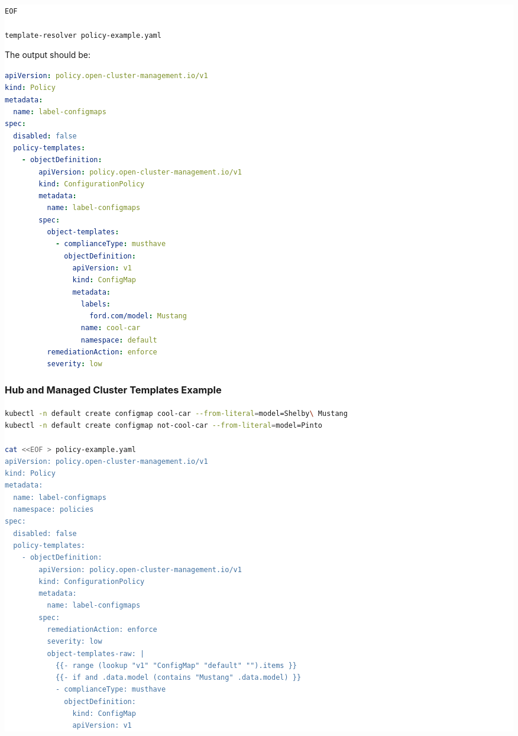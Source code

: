 ```bash
EOF

template-resolver policy-example.yaml
```

The output should be:

```yaml
apiVersion: policy.open-cluster-management.io/v1
kind: Policy
metadata:
  name: label-configmaps
spec:
  disabled: false
  policy-templates:
    - objectDefinition:
        apiVersion: policy.open-cluster-management.io/v1
        kind: ConfigurationPolicy
        metadata:
          name: label-configmaps
        spec:
          object-templates:
            - complianceType: musthave
              objectDefinition:
                apiVersion: v1
                kind: ConfigMap
                metadata:
                  labels:
                    ford.com/model: Mustang
                  name: cool-car
                  namespace: default
          remediationAction: enforce
          severity: low
```

### Hub and Managed Cluster Templates Example

```bash
kubectl -n default create configmap cool-car --from-literal=model=Shelby\ Mustang
kubectl -n default create configmap not-cool-car --from-literal=model=Pinto

cat <<EOF > policy-example.yaml
apiVersion: policy.open-cluster-management.io/v1
kind: Policy
metadata:
  name: label-configmaps
  namespace: policies
spec:
  disabled: false
  policy-templates:
    - objectDefinition:
        apiVersion: policy.open-cluster-management.io/v1
        kind: ConfigurationPolicy
        metadata:
          name: label-configmaps
        spec:
          remediationAction: enforce
          severity: low
          object-templates-raw: |
            {{- range (lookup "v1" "ConfigMap" "default" "").items }}
            {{- if and .data.model (contains "Mustang" .data.model) }}
            - complianceType: musthave
              objectDefinition:
                kind: ConfigMap
                apiVersion: v1
```